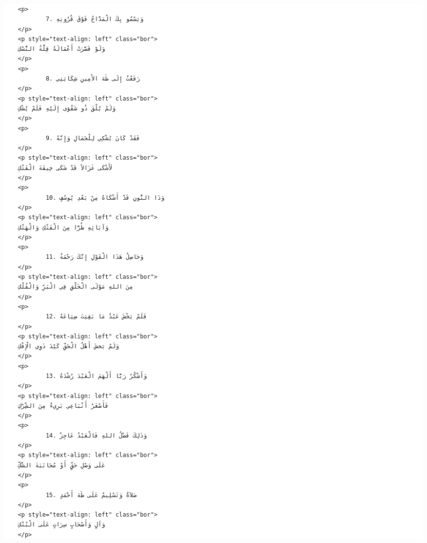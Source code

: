         <p>
                7. وَيَسْمُو بِكَ الْمَدَّاحُ فَوْقَ قُرُونِهِ
        </p>
        <p style="text-align: left" class="bor">
		وَلَوْ قَصَّرَتْ أَعْمَالَهُ قِلَّةُ النُّسْكِ
        </p>
        <p>
                8. رَفَعْتُ إِلَى طَهَ الأَمِينِ شِكَايَتِي
        </p>
        <p style="text-align: left" class="bor">
		وَلَمْ يُلْقَ ذُو شَقْوَى إِلَيْهِ فَلَمْ يُشْكِ
        </p>
        <p>
                9. فَقَدْ كَانَ يُشْكِي لِلْجَمَالِ وَإِنَّهُ
        </p>
        <p style="text-align: left" class="bor">
		لَأَشْكَى غَزَالاً قَدْ شَكَى خِيفَةَ الْفَتْكِ
        </p>
        <p>
                10. وَذَا النُّونِ قَدْ أَشْكَاهُ مِنْ بَعْدِ يُوسُفٍ
        </p>
        <p style="text-align: left" class="bor">
		وَآبَائِهِ طُرًّا مِنَ الْفَتْكِ وَالْهَتْكِ 
        </p>
        <p>
                11. وَحَاصِلُ هَذَا الْقَوْلِ إِنَّكَ رَحْمَةٌ
        </p>
        <p style="text-align: left" class="bor">
		مِنَ اللهِ مَوْلَى الْخَلْقِ فِي الْبَرِّ وَالْفُلْكِ 
        </p>
        <p>
                12. فَلَمْ يَخْشَ عَبْدٌ مَا بَقِيَتَ ضِيَاعَهُ
        </p>
        <p style="text-align: left" class="bor">
		وَلَمْ يَخشَ أَهْلُ الْحَقِّ كَيْدَ ذَوِي الْإِفْكِ
        </p>
        <p>
                13. وَأَشْكُرُ رَبًّا أَلْهَمَ الْعَبْدَ رُشْدَهُ
        </p>
        <p style="text-align: left" class="bor">
		فَأَصْغَرُ أَتْبَاعِي بَرِيءٌ مِنَ الشِّرْكِ
        </p>
        <p>
                14. وَذَلِكَ فَضْلُ اللهِ فَالْعَبْدُ عَاجِزٌ
        </p>
        <p style="text-align: left" class="bor">
		عَلَى وَصْلِ حَقٍّ أَوْ مُجَانَبَةَ الشَّكِّ
        </p>
        <p>
                15. صَلاَةٌ وَتَسْلِيمٌ عَلَى طَهَ أَحْمَدٍ
        </p>
        <p style="text-align: left" class="bor">
		وَآلٍ وَأَصْحَابٍ سِرَاتٍ عَلَى الْبُنْكِ
        </p>
</div>
